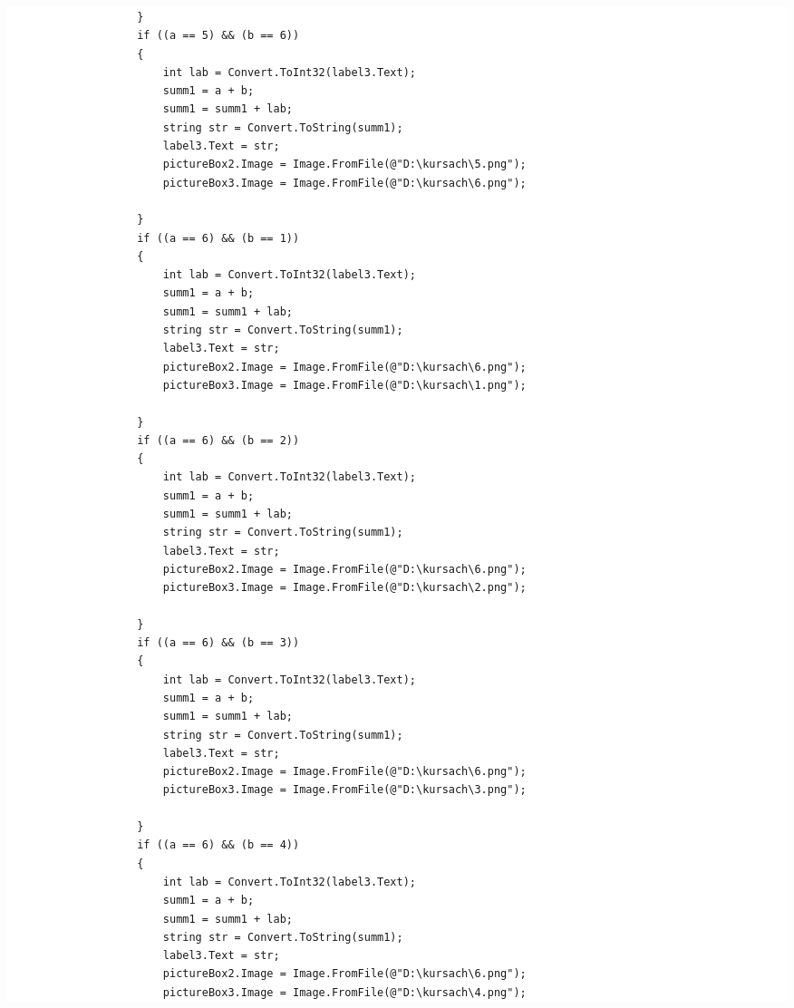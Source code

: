                         }
                        if ((a == 5) && (b == 6))
                        {
                            int lab = Convert.ToInt32(label3.Text);
                            summ1 = a + b;
                            summ1 = summ1 + lab;
                            string str = Convert.ToString(summ1);
                            label3.Text = str;
                            pictureBox2.Image = Image.FromFile(@"D:\kursach\5.png");
                            pictureBox3.Image = Image.FromFile(@"D:\kursach\6.png");

                        }
                        if ((a == 6) && (b == 1))
                        {
                            int lab = Convert.ToInt32(label3.Text);
                            summ1 = a + b;
                            summ1 = summ1 + lab;
                            string str = Convert.ToString(summ1);
                            label3.Text = str;
                            pictureBox2.Image = Image.FromFile(@"D:\kursach\6.png");
                            pictureBox3.Image = Image.FromFile(@"D:\kursach\1.png");

                        }
                        if ((a == 6) && (b == 2))
                        {
                            int lab = Convert.ToInt32(label3.Text);
                            summ1 = a + b;
                            summ1 = summ1 + lab;
                            string str = Convert.ToString(summ1);
                            label3.Text = str;
                            pictureBox2.Image = Image.FromFile(@"D:\kursach\6.png");
                            pictureBox3.Image = Image.FromFile(@"D:\kursach\2.png");

                        }
                        if ((a == 6) && (b == 3))
                        {
                            int lab = Convert.ToInt32(label3.Text);
                            summ1 = a + b;
                            summ1 = summ1 + lab;
                            string str = Convert.ToString(summ1);
                            label3.Text = str;
                            pictureBox2.Image = Image.FromFile(@"D:\kursach\6.png");
                            pictureBox3.Image = Image.FromFile(@"D:\kursach\3.png");

                        }
                        if ((a == 6) && (b == 4))
                        {
                            int lab = Convert.ToInt32(label3.Text);
                            summ1 = a + b;
                            summ1 = summ1 + lab;
                            string str = Convert.ToString(summ1);
                            label3.Text = str;
                            pictureBox2.Image = Image.FromFile(@"D:\kursach\6.png");
                            pictureBox3.Image = Image.FromFile(@"D:\kursach\4.png");
